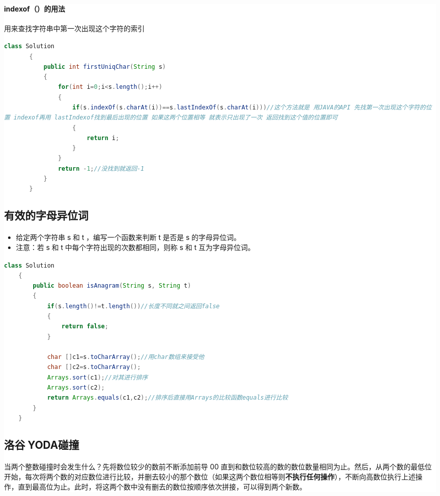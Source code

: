 #### indexof（）的用法

用来查找字符串中第一次出现这个字符的索引

```java
class Solution
       {
           public int firstUniqChar(String s)
           {
               for(int i=0;i<s.length();i++)
               {
                   if(s.indexOf(s.charAt(i))==s.lastIndexOf(s.charAt(i)))//这个方法就是 用JAVA的API 先找第一次出现这个字符的位置 indexof再用 lastIndexof找到最后出现的位置 如果这两个位置相等 就表示只出现了一次 返回找到这个值的位置即可
                   {
                       return i;
                   }
               }
               return -1;//没找到就返回-1
           }
       }
```

## 有效的字母异位词

- 给定两个字符串 s 和 t ，编写一个函数来判断 t 是否是 s 的字母异位词。
- 注意：若 s 和 t 中每个字符出现的次数都相同，则称 s 和 t 互为字母异位词。




```java
class Solution
    {
        public boolean isAnagram(String s, String t)
        {
            if(s.length()!=t.length())//长度不同就之间返回false
            {
                return false;
            }

            char []c1=s.toCharArray();//用char数组来接受他
            char []c2=s.toCharArray();
            Arrays.sort(c1);//对其进行排序
            Arrays.sort(c2);
            return Arrays.equals(c1,c2);//排序后直接用Arrays的比较函数equals进行比较
        }
    }
```

## 洛谷 YODA碰撞 

当两个整数碰撞时会发生什么？先将数位较少的数前不断添加前导 00 直到和数位较高的数的数位数量相同为止。然后，从两个数的最低位开始，每次将两个数的对应数位进行比较，并删去较小的那个数位（如果这两个数位相等则**不执行任何操作**），不断向高数位执行上述操作，直到最高位为止。此时，将这两个数中没有删去的数位按顺序依次拼接，可以得到两个新数。
